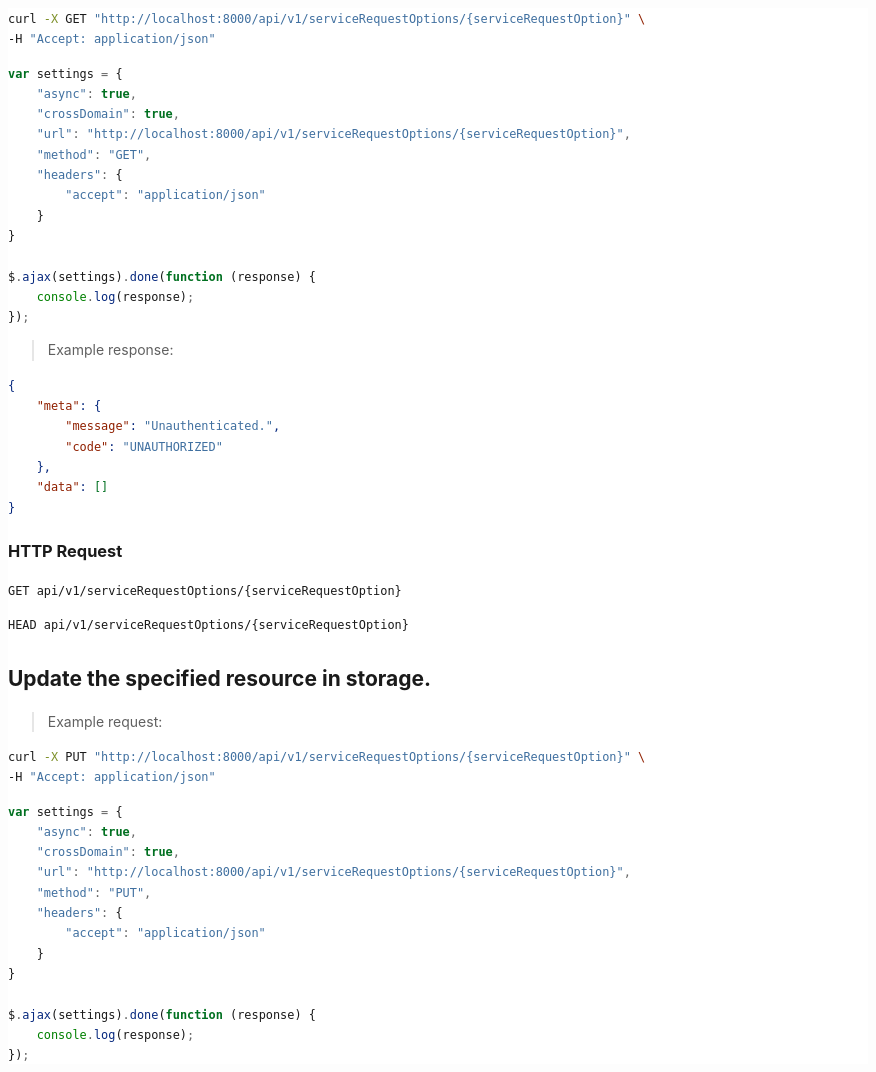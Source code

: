 ```bash
curl -X GET "http://localhost:8000/api/v1/serviceRequestOptions/{serviceRequestOption}" \
-H "Accept: application/json"
```

```javascript
var settings = {
    "async": true,
    "crossDomain": true,
    "url": "http://localhost:8000/api/v1/serviceRequestOptions/{serviceRequestOption}",
    "method": "GET",
    "headers": {
        "accept": "application/json"
    }
}

$.ajax(settings).done(function (response) {
    console.log(response);
});
```

> Example response:

```json
{
    "meta": {
        "message": "Unauthenticated.",
        "code": "UNAUTHORIZED"
    },
    "data": []
}
```

### HTTP Request
`GET api/v1/serviceRequestOptions/{serviceRequestOption}`

`HEAD api/v1/serviceRequestOptions/{serviceRequestOption}`





## Update the specified resource in storage.

> Example request:

```bash
curl -X PUT "http://localhost:8000/api/v1/serviceRequestOptions/{serviceRequestOption}" \
-H "Accept: application/json"
```

```javascript
var settings = {
    "async": true,
    "crossDomain": true,
    "url": "http://localhost:8000/api/v1/serviceRequestOptions/{serviceRequestOption}",
    "method": "PUT",
    "headers": {
        "accept": "application/json"
    }
}

$.ajax(settings).done(function (response) {
    console.log(response);
});
```
